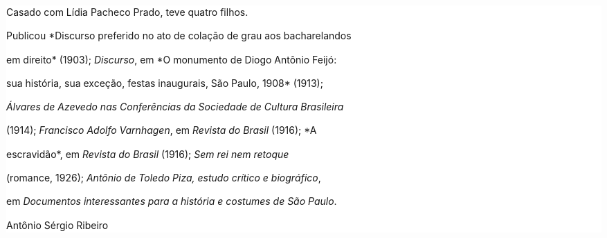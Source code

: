 

Casado com Lídia Pacheco Prado, teve quatro filhos.



Publicou *Discurso preferido no ato de colação de grau aos bacharelandos

em direito* (1903); *Discurso*, em *O monumento de Diogo Antônio Feijó:

sua história, sua exceção, festas inaugurais, São Paulo, 1908* (1913);

*Álvares de Azevedo nas Conferências da Sociedade de Cultura Brasileira*

(1914); *Francisco Adolfo Varnhagen*, em *Revista do Brasil* (1916); *A

escravidão*, em *Revista do Brasil* (1916); *Sem rei nem retoque*

(romance, 1926); *Antônio de Toledo Piza, estudo crítico e biográfico*,

em *Documentos interessantes para a história e costumes de São Paulo*.



Antônio Sérgio Ribeiro



